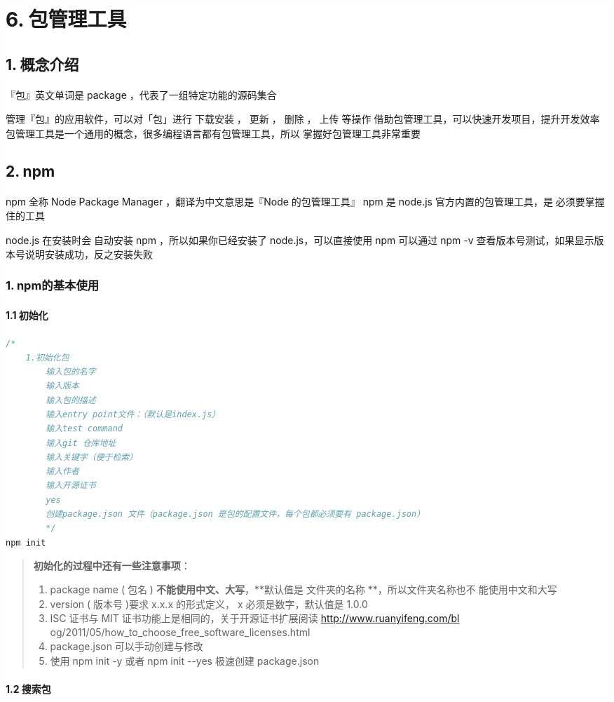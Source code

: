 # 6. 包管理工具

## 1. 概念介绍

『包』英文单词是 package ，代表了一组特定功能的源码集合

管理『包』的应用软件，可以对「包」进行 下载安装 ， 更新 ， 删除 ， 上传 等操作
借助包管理工具，可以快速开发项目，提升开发效率
包管理工具是一个通用的概念，很多编程语言都有包管理工具，所以 掌握好包管理工具非常重要

## 2. npm

npm 全称 Node Package Manager ，翻译为中文意思是『Node 的包管理工具』
npm 是 node.js 官方内置的包管理工具，是 必须要掌握住的工具

node.js 在安装时会 自动安装 npm ，所以如果你已经安装了 node.js，可以直接使用 npm
可以通过 npm -v 查看版本号测试，如果显示版本号说明安装成功，反之安装失败

### 1. npm的基本使用

#### 1.1 初始化

```javascript
/*
	1.初始化包
		输入包的名字
		输入版本
		输入包的描述
		输入entry point文件：（默认是index.js）
		输入test command
		输入git 仓库地址	
		输入关键字（便于检索）
		输入作者
		输入开源证书
		yes
		创建package.json 文件（package.json 是包的配置文件，每个包都必须要有 package.json）
		*/
npm init
```

> **初始化的过程中还有一些注意事项**：
>
> 1. package name ( 包名 ) **不能使用中文、大写**，**默认值是 文件夹的名称 **，所以文件夹名称也不
> 能使用中文和大写
> 2. version ( 版本号 )要求 x.x.x 的形式定义， x 必须是数字，默认值是 1.0.0
> 3. ISC 证书与 MIT 证书功能上是相同的，关于开源证书扩展阅读 http://www.ruanyifeng.com/bl
> og/2011/05/how_to_choose_free_software_licenses.html
> 4. package.json 可以手动创建与修改
> 5. 使用 npm init -y 或者 npm init --yes 极速创建 package.json

#### 1.2 搜索包
